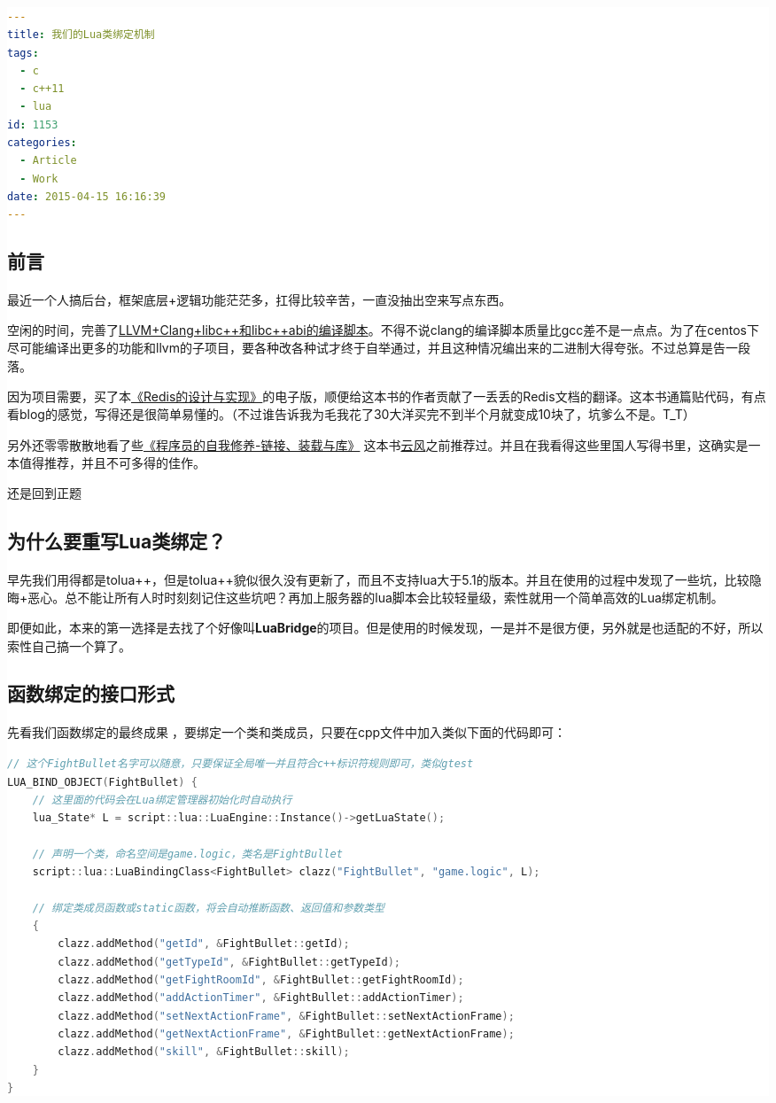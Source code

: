 ```yaml
---
title: 我们的Lua类绑定机制
tags:
  - c
  - c++11
  - lua
id: 1153
categories:
  - Article
  - Work
date: 2015-04-15 16:16:39
---
```




前言
------

最近一个人搞后台，框架底层+逻辑功能茫茫多，扛得比较辛苦，一直没抽出空来写点东西。

空闲的时间，完善了[LLVM+Clang+libc++和libc++abi的编译脚本](https://www.owent.net/2015/1149.html)。不得不说clang的编译脚本质量比gcc差不是一点点。为了在centos下尽可能编译出更多的功能和llvm的子项目，要各种改各种试才终于自举通过，并且这种情况编出来的二进制大得夸张。不过总算是告一段落。

因为项目需要，买了本[《Redis的设计与实现》](http://www.duokan.com/book/53962)的电子版，顺便给这本书的作者贡献了一丢丢的Redis文档的翻译。这本书通篇贴代码，有点看blog的感觉，写得还是很简单易懂的。（不过谁告诉我为毛我花了30大洋买完不到半个月就变成10块了，坑爹么不是。T_T）

另外还零零散散地看了些[《程序员的自我修养-链接、装载与库》](http://book.douban.com/subject/3652388/) 这本书[云风](http://blog.codingnow.com)之前推荐过。并且在我看得这些里国人写得书里，这确实是一本值得推荐，并且不可多得的佳作。

还是回到正题

为什么要重写Lua类绑定？
------

早先我们用得都是tolua++，但是tolua++貌似很久没有更新了，而且不支持lua大于5.1的版本。并且在使用的过程中发现了一些坑，比较隐晦+恶心。总不能让所有人时时刻刻记住这些坑吧？再加上服务器的lua脚本会比较轻量级，索性就用一个简单高效的Lua绑定机制。

即便如此，本来的第一选择是去找了个好像叫**LuaBridge**的项目。但是使用的时候发现，一是并不是很方便，另外就是也适配的不好，所以索性自己搞一个算了。

函数绑定的接口形式
------

先看我们函数绑定的最终成果 ，要绑定一个类和类成员，只要在cpp文件中加入类似下面的代码即可：
```cpp
// 这个FightBullet名字可以随意，只要保证全局唯一并且符合c++标识符规则即可，类似gtest
LUA_BIND_OBJECT(FightBullet) {
    // 这里面的代码会在Lua绑定管理器初始化时自动执行
    lua_State* L = script::lua::LuaEngine::Instance()->getLuaState();

    // 声明一个类，命名空间是game.logic，类名是FightBullet
    script::lua::LuaBindingClass<FightBullet> clazz("FightBullet", "game.logic", L);

    // 绑定类成员函数或static函数，将会自动推断函数、返回值和参数类型
    {
        clazz.addMethod("getId", &FightBullet::getId);
        clazz.addMethod("getTypeId", &FightBullet::getTypeId);
        clazz.addMethod("getFightRoomId", &FightBullet::getFightRoomId);
        clazz.addMethod("addActionTimer", &FightBullet::addActionTimer);
        clazz.addMethod("setNextActionFrame", &FightBullet::setNextActionFrame);
        clazz.addMethod("getNextActionFrame", &FightBullet::getNextActionFrame);
        clazz.addMethod("skill", &FightBullet::skill);
    }
}
```
